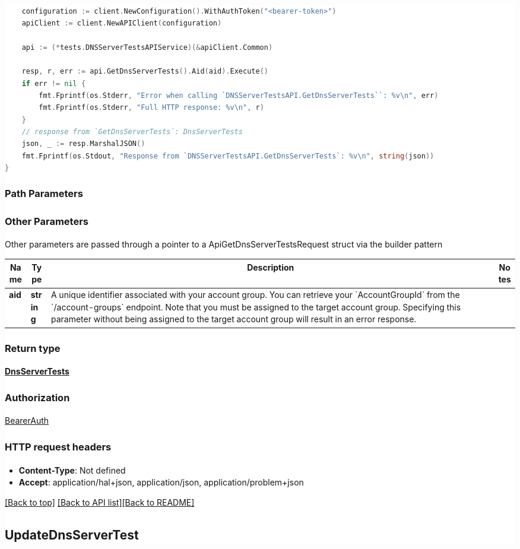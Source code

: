 ```go
	configuration := client.NewConfiguration().WithAuthToken("<bearer-token>")
	apiClient := client.NewAPIClient(configuration)

	api := (*tests.DNSServerTestsAPIService)(&apiClient.Common)

	resp, r, err := api.GetDnsServerTests().Aid(aid).Execute()
	if err != nil {
		fmt.Fprintf(os.Stderr, "Error when calling `DNSServerTestsAPI.GetDnsServerTests``: %v\n", err)
		fmt.Fprintf(os.Stderr, "Full HTTP response: %v\n", r)
	}
	// response from `GetDnsServerTests`: DnsServerTests
	json, _ := resp.MarshalJSON()
	fmt.Fprintf(os.Stdout, "Response from `DNSServerTestsAPI.GetDnsServerTests`: %v\n", string(json))
}
```

### Path Parameters



### Other Parameters

Other parameters are passed through a pointer to a ApiGetDnsServerTestsRequest struct via the builder pattern


Name | Type | Description  | Notes
------------- | ------------- | ------------- | -------------
 **aid** | **string** | A unique identifier associated with your account group. You can retrieve your &#x60;AccountGroupId&#x60; from the &#x60;/account-groups&#x60; endpoint. Note that you must be assigned to the target account group. Specifying this parameter without being assigned to the target account group will result in an error response. | 

### Return type

[**DnsServerTests**](DnsServerTests.md)

### Authorization

[BearerAuth](../README.md#BearerAuth)

### HTTP request headers

- **Content-Type**: Not defined
- **Accept**: application/hal+json, application/json, application/problem+json

[[Back to top]](#) [[Back to API list]](../README.md#documentation-for-api-endpoints)[[Back to README]](../README.md)


## UpdateDnsServerTest

